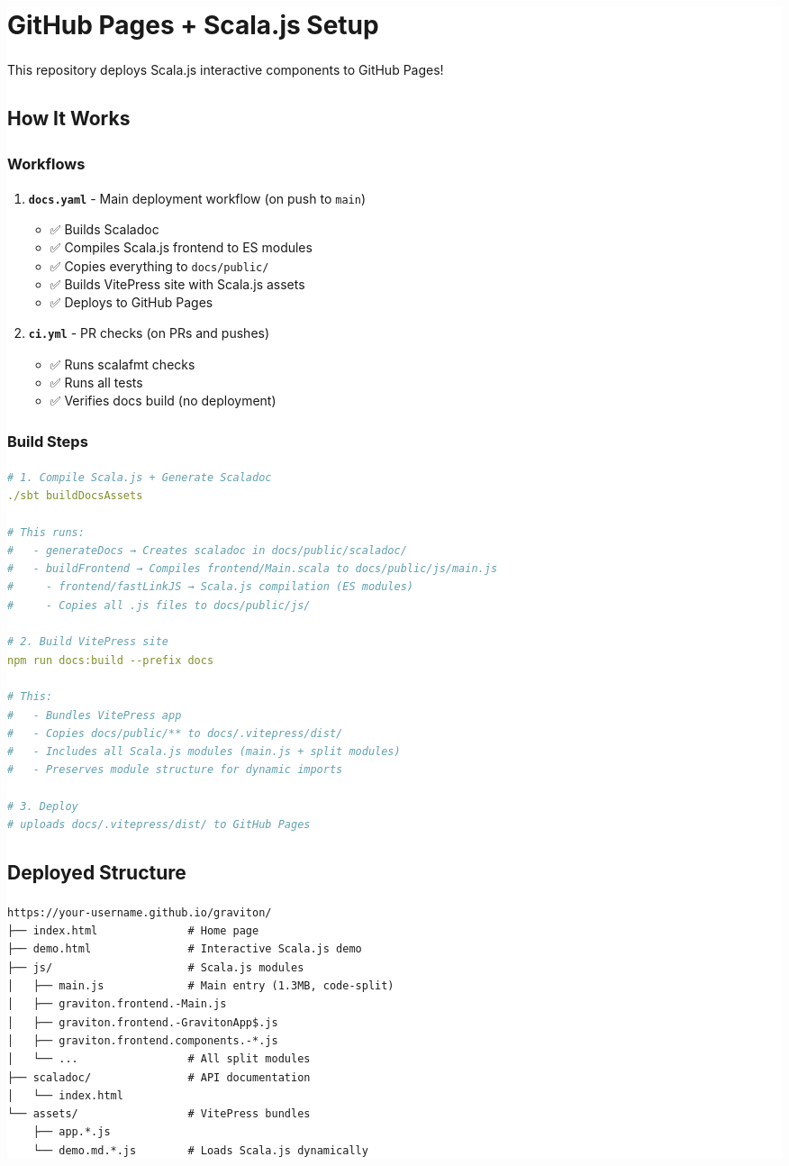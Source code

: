 # GitHub Pages + Scala.js Setup

This repository deploys Scala.js interactive components to GitHub Pages!

## How It Works

### Workflows

1. **`docs.yaml`** - Main deployment workflow (on push to `main`)
   - ✅ Builds Scaladoc
   - ✅ Compiles Scala.js frontend to ES modules
   - ✅ Copies everything to `docs/public/`
   - ✅ Builds VitePress site with Scala.js assets
   - ✅ Deploys to GitHub Pages

2. **`ci.yml`** - PR checks (on PRs and pushes)
   - ✅ Runs scalafmt checks
   - ✅ Runs all tests
   - ✅ Verifies docs build (no deployment)

### Build Steps

```yaml
# 1. Compile Scala.js + Generate Scaladoc
./sbt buildDocsAssets

# This runs:
#   - generateDocs → Creates scaladoc in docs/public/scaladoc/
#   - buildFrontend → Compiles frontend/Main.scala to docs/public/js/main.js
#     - frontend/fastLinkJS → Scala.js compilation (ES modules)
#     - Copies all .js files to docs/public/js/

# 2. Build VitePress site
npm run docs:build --prefix docs

# This:
#   - Bundles VitePress app
#   - Copies docs/public/** to docs/.vitepress/dist/
#   - Includes all Scala.js modules (main.js + split modules)
#   - Preserves module structure for dynamic imports

# 3. Deploy
# uploads docs/.vitepress/dist/ to GitHub Pages
```

## Deployed Structure

```
https://your-username.github.io/graviton/
├── index.html              # Home page
├── demo.html               # Interactive Scala.js demo
├── js/                     # Scala.js modules
│   ├── main.js             # Main entry (1.3MB, code-split)
│   ├── graviton.frontend.-Main.js
│   ├── graviton.frontend.-GravitonApp$.js
│   ├── graviton.frontend.components.-*.js
│   └── ...                 # All split modules
├── scaladoc/               # API documentation
│   └── index.html
└── assets/                 # VitePress bundles
    ├── app.*.js
    └── demo.md.*.js        # Loads Scala.js dynamically
```
